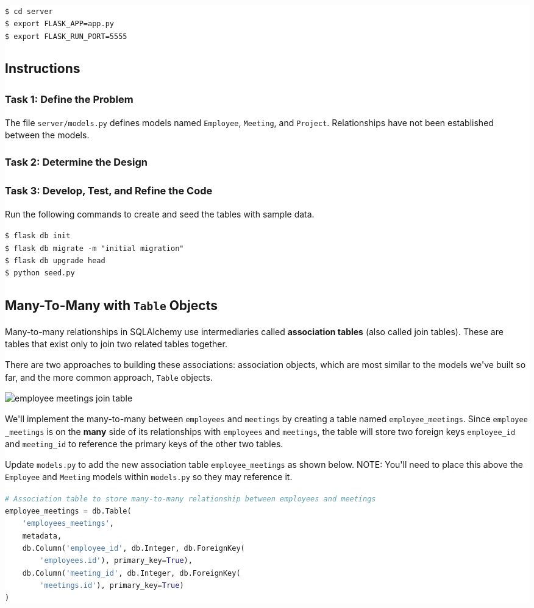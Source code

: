 ```console
$ cd server
$ export FLASK_APP=app.py
$ export FLASK_RUN_PORT=5555
```

## Instructions

### Task 1: Define the Problem

The file `server/models.py` defines models named `Employee`, `Meeting`, and
`Project`. Relationships have not been established between the models.

### Task 2: Determine the Design

### Task 3: Develop, Test, and Refine the Code

Run the following commands to create and seed the tables with sample data.

```console
$ flask db init
$ flask db migrate -m "initial migration"
$ flask db upgrade head
$ python seed.py
```

## Many-To-Many with `Table` Objects

Many-to-many relationships in SQLAlchemy use intermediaries called **association
tables** (also called join tables). These are tables that exist only to join two
related tables together.

There are two approaches to building these associations: association objects,
which are most similar to the models we've built so far, and the more common
approach, `Table` objects.

![employee meetings join table](https://curriculum-content.s3.amazonaws.com/7159/python-p4-v2-flask-sqlalchemy/employee_meetings_fk.png)

We'll implement the many-to-many between `employees` and `meetings` by creating
a table named `employee_meetings`. Since `employee_meetings` is on the **many**
side of its relationships with `employees` and `meetings`, the table will store
two foreign keys `employee_id` and `meeting_id` to reference the primary keys of
the other two tables.

Update `models.py` to add the new association table `employee_meetings` as shown
below. NOTE: You'll need to place this above the `Employee` and `Meeting` models
within `models.py` so they may reference it.

```py
# Association table to store many-to-many relationship between employees and meetings
employee_meetings = db.Table(
    'employees_meetings',
    metadata,
    db.Column('employee_id', db.Integer, db.ForeignKey(
        'employees.id'), primary_key=True),
    db.Column('meeting_id', db.Integer, db.ForeignKey(
        'meetings.id'), primary_key=True)
)
```

